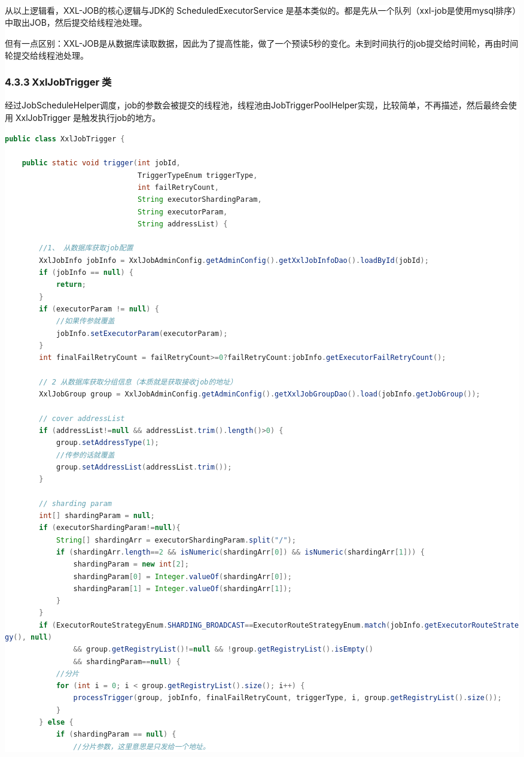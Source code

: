 从以上逻辑看，XXL-JOB的核心逻辑与JDK的 ScheduledExecutorService 是基本类似的。都是先从一个队列（xxl-job是使用mysql排序）中取出JOB，然后提交给线程池处理。

但有一点区别：XXL-JOB是从数据库读取数据，因此为了提高性能，做了一个预读5秒的变化。未到时间执行的job提交给时间轮，再由时间轮提交给线程池处理。

### 4.3.3  XxlJobTrigger 类

经过JobScheduleHelper调度，job的参数会被提交的线程池，线程池由JobTriggerPoolHelper实现，比较简单，不再描述，然后最终会使用 XxlJobTrigger 是触发执行job的地方。

```java
public class XxlJobTrigger {
   
    public static void trigger(int jobId,
                               TriggerTypeEnum triggerType,
                               int failRetryCount,
                               String executorShardingParam,
                               String executorParam,
                               String addressList) {

        //1、 从数据库获取job配置
        XxlJobInfo jobInfo = XxlJobAdminConfig.getAdminConfig().getXxlJobInfoDao().loadById(jobId);
        if (jobInfo == null) {
            return;
        }
        if (executorParam != null) {
            //如果传参就覆盖
            jobInfo.setExecutorParam(executorParam);
        }
        int finalFailRetryCount = failRetryCount>=0?failRetryCount:jobInfo.getExecutorFailRetryCount();
  
        // 2 从数据库获取分组信息（本质就是获取接收job的地址）
        XxlJobGroup group = XxlJobAdminConfig.getAdminConfig().getXxlJobGroupDao().load(jobInfo.getJobGroup());

        // cover addressList
        if (addressList!=null && addressList.trim().length()>0) {
            group.setAddressType(1);
            //传参的话就覆盖
            group.setAddressList(addressList.trim());
        }

        // sharding param
        int[] shardingParam = null;
        if (executorShardingParam!=null){
            String[] shardingArr = executorShardingParam.split("/");
            if (shardingArr.length==2 && isNumeric(shardingArr[0]) && isNumeric(shardingArr[1])) {
                shardingParam = new int[2];
                shardingParam[0] = Integer.valueOf(shardingArr[0]);
                shardingParam[1] = Integer.valueOf(shardingArr[1]);
            }
        }
        if (ExecutorRouteStrategyEnum.SHARDING_BROADCAST==ExecutorRouteStrategyEnum.match(jobInfo.getExecutorRouteStrategy(), null)
                && group.getRegistryList()!=null && !group.getRegistryList().isEmpty()
                && shardingParam==null) {
            //分片
            for (int i = 0; i < group.getRegistryList().size(); i++) {
                processTrigger(group, jobInfo, finalFailRetryCount, triggerType, i, group.getRegistryList().size());
            }
        } else {
            if (shardingParam == null) {
                //分片参数，这里意思是只发给一个地址。
```